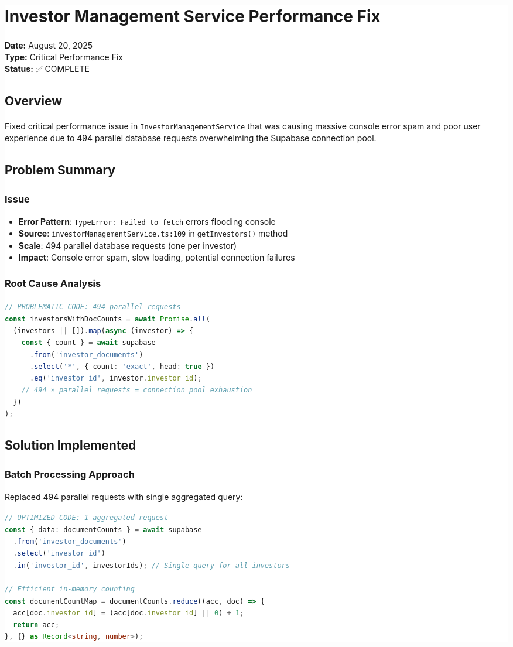 # Investor Management Service Performance Fix

**Date:** August 20, 2025  
**Type:** Critical Performance Fix  
**Status:** ✅ COMPLETE  

## Overview

Fixed critical performance issue in `InvestorManagementService` that was causing massive console error spam and poor user experience due to 494 parallel database requests overwhelming the Supabase connection pool.

## Problem Summary

### Issue
- **Error Pattern**: `TypeError: Failed to fetch` errors flooding console
- **Source**: `investorManagementService.ts:109` in `getInvestors()` method
- **Scale**: 494 parallel database requests (one per investor)
- **Impact**: Console error spam, slow loading, potential connection failures

### Root Cause Analysis
```typescript
// PROBLEMATIC CODE: 494 parallel requests
const investorsWithDocCounts = await Promise.all(
  (investors || []).map(async (investor) => {
    const { count } = await supabase
      .from('investor_documents')
      .select('*', { count: 'exact', head: true })
      .eq('investor_id', investor.investor_id);
    // 494 × parallel requests = connection pool exhaustion
  })
);
```

## Solution Implemented

### Batch Processing Approach
Replaced 494 parallel requests with single aggregated query:

```typescript
// OPTIMIZED CODE: 1 aggregated request
const { data: documentCounts } = await supabase
  .from('investor_documents')
  .select('investor_id')
  .in('investor_id', investorIds); // Single query for all investors

// Efficient in-memory counting
const documentCountMap = documentCounts.reduce((acc, doc) => {
  acc[doc.investor_id] = (acc[doc.investor_id] || 0) + 1;
  return acc;
}, {} as Record<string, number>);
```
